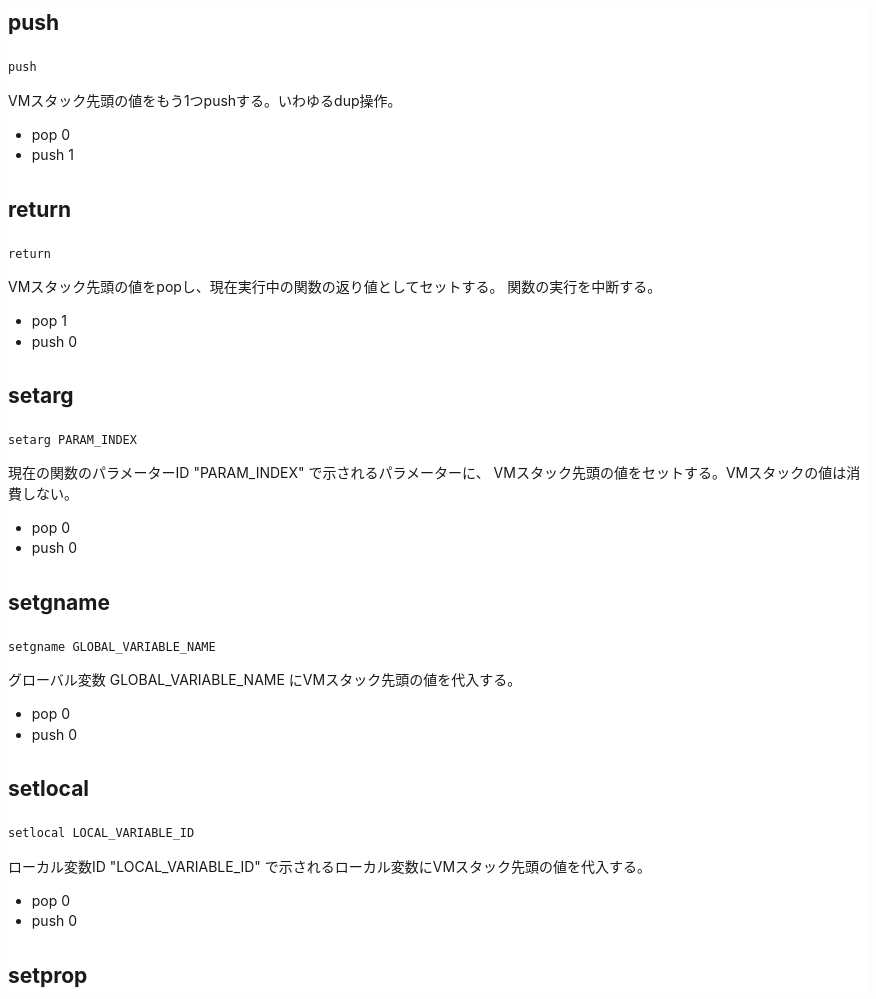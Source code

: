 ## push

```
push
```
VMスタック先頭の値をもう1つpushする。いわゆるdup操作。

- pop 0
- push 1

## return

```
return
```
VMスタック先頭の値をpopし、現在実行中の関数の返り値としてセットする。
関数の実行を中断する。

- pop 1
- push 0

## setarg

```
setarg PARAM_INDEX
```
現在の関数のパラメーターID "PARAM_INDEX" で示されるパラメーターに、
VMスタック先頭の値をセットする。VMスタックの値は消費しない。

- pop 0
- push 0

## setgname

```
setgname GLOBAL_VARIABLE_NAME
```
グローバル変数 GLOBAL_VARIABLE_NAME にVMスタック先頭の値を代入する。

- pop 0
- push 0

## setlocal

```
setlocal LOCAL_VARIABLE_ID
```
ローカル変数ID "LOCAL_VARIABLE_ID" で示されるローカル変数にVMスタック先頭の値を代入する。

- pop 0
- push 0

## setprop
